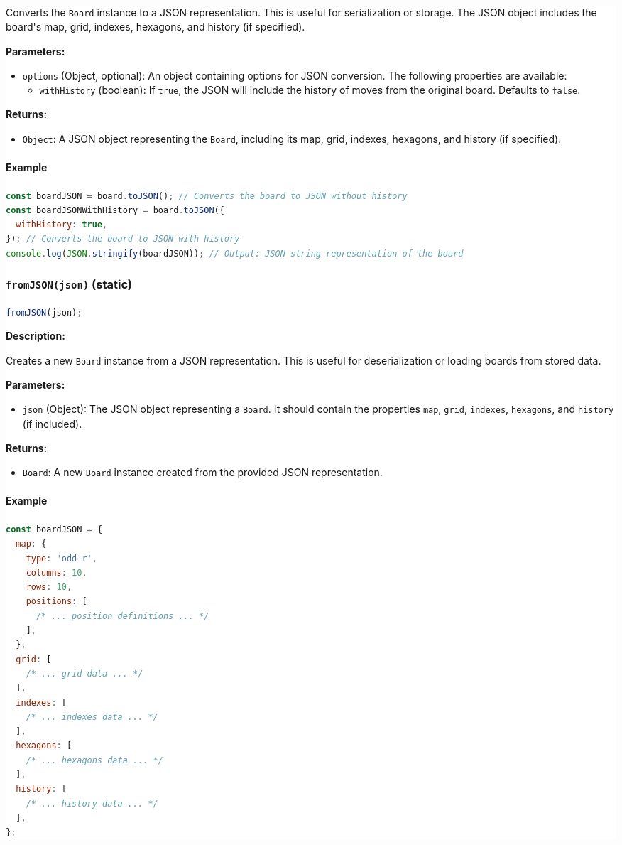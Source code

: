 Converts the `Board` instance to a JSON representation. This is useful for serialization or storage. The JSON object includes the board's map, grid, indexes, hexagons, and history (if specified).

**Parameters:**

- `options` (Object, optional): An object containing options for JSON conversion. The following properties are available:
  - `withHistory` (boolean): If `true`, the JSON will include the history of moves from the original board. Defaults to `false`.

**Returns:**

- `Object`: A JSON object representing the `Board`, including its map, grid, indexes, hexagons, and history (if specified).

#### Example

```javascript
const boardJSON = board.toJSON(); // Converts the board to JSON without history
const boardJSONWithHistory = board.toJSON({
  withHistory: true,
}); // Converts the board to JSON with history
console.log(JSON.stringify(boardJSON)); // Output: JSON string representation of the board
```

### `fromJSON(json)` (static)

```javascript
fromJSON(json);
```

**Description:**

Creates a new `Board` instance from a JSON representation. This is useful for deserialization or loading boards from stored data.

**Parameters:**

- `json` (Object): The JSON object representing a `Board`. It should contain the properties `map`, `grid`, `indexes`, `hexagons`, and `history` (if included).

**Returns:**

- `Board`: A new `Board` instance created from the provided JSON representation.

#### Example

```javascript
const boardJSON = {
  map: {
    type: 'odd-r',
    columns: 10,
    rows: 10,
    positions: [
      /* ... position definitions ... */
    ],
  },
  grid: [
    /* ... grid data ... */
  ],
  indexes: [
    /* ... indexes data ... */
  ],
  hexagons: [
    /* ... hexagons data ... */
  ],
  history: [
    /* ... history data ... */
  ],
};
```